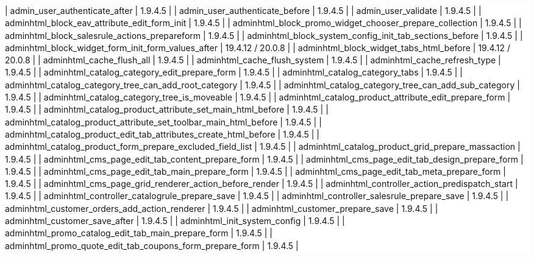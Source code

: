 | admin_user_authenticate_after                                    | 1.9.4.5                        |
| admin_user_authenticate_before                                   | 1.9.4.5                        |
| admin_user_validate                                              | 1.9.4.5                        |
| adminhtml_block_eav_attribute_edit_form_init                     | 1.9.4.5                        |
| adminhtml_block_promo_widget_chooser_prepare_collection          | 1.9.4.5                        |
| adminhtml_block_salesrule_actions_prepareform                    | 1.9.4.5                        |
| adminhtml_block_system_config_init_tab_sections_before           | 1.9.4.5                        |
| adminhtml_block_widget_form_init_form_values_after               | 19.4.12 / 20.0.8               |
| adminhtml_block_widget_tabs_html_before                          | 19.4.12 / 20.0.8               |
| adminhtml_cache_flush_all                                        | 1.9.4.5                        |
| adminhtml_cache_flush_system                                     | 1.9.4.5                        |
| adminhtml_cache_refresh_type                                     | 1.9.4.5                        |
| adminhtml_catalog_category_edit_prepare_form                     | 1.9.4.5                        |
| adminhtml_catalog_category_tabs                                  | 1.9.4.5                        |
| adminhtml_catalog_category_tree_can_add_root_category            | 1.9.4.5                        |
| adminhtml_catalog_category_tree_can_add_sub_category             | 1.9.4.5                        |
| adminhtml_catalog_category_tree_is_moveable                      | 1.9.4.5                        |
| adminhtml_catalog_product_attribute_edit_prepare_form            | 1.9.4.5                        |
| adminhtml_catalog_product_attribute_set_main_html_before         | 1.9.4.5                        |
| adminhtml_catalog_product_attribute_set_toolbar_main_html_before | 1.9.4.5                        |
| adminhtml_catalog_product_edit_tab_attributes_create_html_before | 1.9.4.5                        |
| adminhtml_catalog_product_form_prepare_excluded_field_list       | 1.9.4.5                        |
| adminhtml_catalog_product_grid_prepare_massaction                | 1.9.4.5                        |
| adminhtml_cms_page_edit_tab_content_prepare_form                 | 1.9.4.5                        |
| adminhtml_cms_page_edit_tab_design_prepare_form                  | 1.9.4.5                        |
| adminhtml_cms_page_edit_tab_main_prepare_form                    | 1.9.4.5                        |
| adminhtml_cms_page_edit_tab_meta_prepare_form                    | 1.9.4.5                        |
| adminhtml_cms_page_grid_renderer_action_before_render            | 1.9.4.5                        |
| adminhtml_controller_action_predispatch_start                    | 1.9.4.5                        |
| adminhtml_controller_catalogrule_prepare_save                    | 1.9.4.5                        |
| adminhtml_controller_salesrule_prepare_save                      | 1.9.4.5                        |
| adminhtml_customer_orders_add_action_renderer                    | 1.9.4.5                        |
| adminhtml_customer_prepare_save                                  | 1.9.4.5                        |
| adminhtml_customer_save_after                                    | 1.9.4.5                        |
| adminhtml_init_system_config                                     | 1.9.4.5                        |
| adminhtml_promo_catalog_edit_tab_main_prepare_form               | 1.9.4.5                        |
| adminhtml_promo_quote_edit_tab_coupons_form_prepare_form         | 1.9.4.5                        |